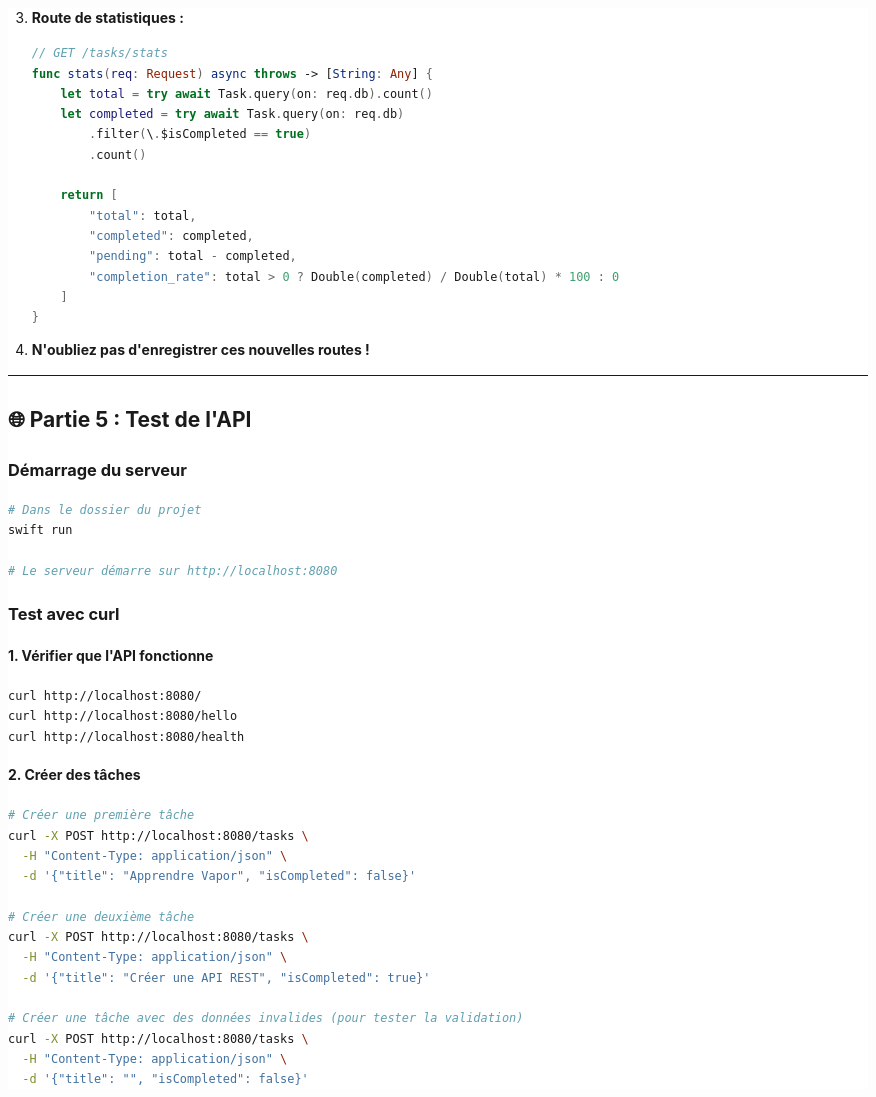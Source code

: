3. **Route de statistiques :**
   ```swift
   // GET /tasks/stats
   func stats(req: Request) async throws -> [String: Any] {
       let total = try await Task.query(on: req.db).count()
       let completed = try await Task.query(on: req.db)
           .filter(\.$isCompleted == true)
           .count()
       
       return [
           "total": total,
           "completed": completed,
           "pending": total - completed,
           "completion_rate": total > 0 ? Double(completed) / Double(total) * 100 : 0
       ]
   }
   ```

4. **N'oubliez pas d'enregistrer ces nouvelles routes !**

---

## 🌐 Partie 5 : Test de l'API

### Démarrage du serveur

```bash
# Dans le dossier du projet
swift run

# Le serveur démarre sur http://localhost:8080
```

### Test avec curl

#### 1. Vérifier que l'API fonctionne
```bash
curl http://localhost:8080/
curl http://localhost:8080/hello
curl http://localhost:8080/health
```

#### 2. Créer des tâches
```bash
# Créer une première tâche
curl -X POST http://localhost:8080/tasks \
  -H "Content-Type: application/json" \
  -d '{"title": "Apprendre Vapor", "isCompleted": false}'

# Créer une deuxième tâche
curl -X POST http://localhost:8080/tasks \
  -H "Content-Type: application/json" \
  -d '{"title": "Créer une API REST", "isCompleted": true}'

# Créer une tâche avec des données invalides (pour tester la validation)
curl -X POST http://localhost:8080/tasks \
  -H "Content-Type: application/json" \
  -d '{"title": "", "isCompleted": false}'
```
